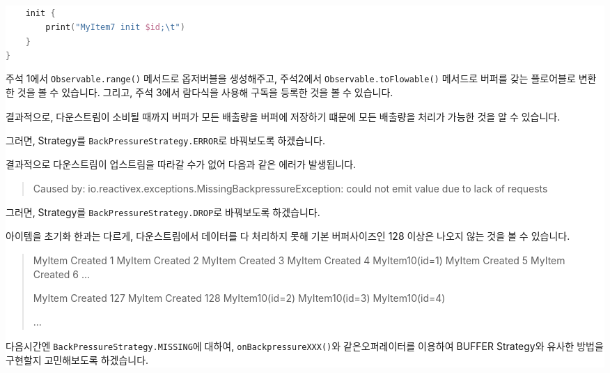 ```kotlin
    init {
        print("MyItem7 init $id;\t")
    }
}
```

주석 1에서 `Observable.range()` 메서드로 옵저버블을 생성해주고, 주석2에서 `Observable.toFlowable()` 메서드로 버퍼를 갖는 플로어블로 변환한 것을 볼 수 있습니다. 그리고, 주석 3에서 람다식을 사용해 구독을 등록한 것을 볼 수 있습니다.



결과적으로, 다운스트림이 소비될 때까지 버퍼가 모든 배출량을 버퍼에 저장하기 떄문에 모든 배출량을 처리가 가능한 것을 알 수 있습니다.



그러면, Strategy를 `BackPressureStrategy.ERROR`로 바꿔보도록 하겠습니다.

결과적으로 다운스트림이 업스트림을 따라갈 수가 없어 다음과 같은 에러가 발생됩니다.

> Caused by: io.reactivex.exceptions.MissingBackpressureException: could not emit value due to lack of requests



그러면, Strategy를 `BackPressureStrategy.DROP`로 바꿔보도록 하겠습니다.

아이템을 초기화 한과는 다르게, 다운스트림에서 데이터를 다 처리하지 못해 기본 버퍼사이즈인 128 이상은 나오지 않는 것을 볼 수 있습니다.

>MyItem Created 1
>MyItem Created 2
>MyItem Created 3
>MyItem Created 4
>MyItem10(id=1)
>MyItem Created 5
>MyItem Created 6
>...
>
>MyItem Created 127
>MyItem Created 128
>MyItem10(id=2)
>MyItem10(id=3)
>MyItem10(id=4)
>
>...



다음시간엔 `BackPressureStrategy.MISSING`에 대하여, `onBackpressureXXX()`와 같은오퍼레이터를 이용하여 BUFFER Strategy와 유사한 방법을 구현할지 고민해보도록 하겠습니다.